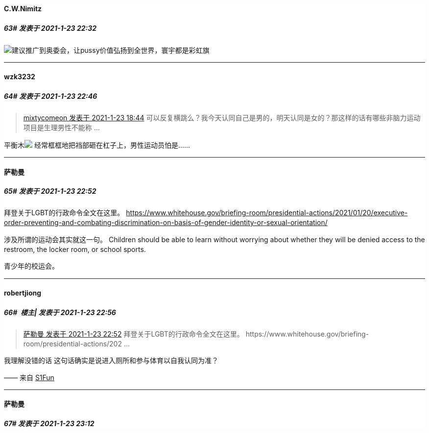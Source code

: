 ####  C.W.Nimitz  
##### 63#       发表于 2021-1-23 22:32


<img src="https://static.saraba1st.com/image/smiley/face2017/067.png" referrerpolicy="no-referrer">建议推广到奥委会，让pussy价值弘扬到全世界，寰宇都是彩虹旗


-----

####  wzk3232  
##### 64#       发表于 2021-1-23 22:46


<blockquote><a href="httphttps://bbs.saraba1st.com/2b/forum.php?mod=redirect&amp;goto=findpost&amp;pid=50124765&amp;ptid=1984299" target="_blank">mixtycomeon 发表于 2021-1-23 18:44</a>
可以反复横跳么？我今天认同自己是男的，明天认同是女的？那这样的话有哪些非脑力运动项目是生理男性不能称 ...</blockquote>
平衡木<img src="https://static.saraba1st.com/image/smiley/face2017/066.png" referrerpolicy="no-referrer">
经常框框地把裆部砸在杠子上，男性运动员怕是……


-----

####  萨勒曼  
##### 65#       发表于 2021-1-23 22:52


拜登关于LGBT的行政命令全文在这里。
https://www.whitehouse.gov/briefing-room/presidential-actions/2021/01/20/executive-order-preventing-and-combating-discrimination-on-basis-of-gender-identity-or-sexual-orientation/

涉及所谓的运动会其实就这一句。 Children should be able to learn without worrying about whether they will be denied access to the restroom, the locker room, or school sports.

青少年的校运会。


-----

####  robertjiong  
##### 66#         楼主| 发表于 2021-1-23 22:56


<blockquote><a href="httphttps://bbs.saraba1st.com/2b/forum.php?mod=redirect&amp;goto=findpost&amp;pid=50126814&amp;ptid=1984299" target="_blank">萨勒曼 发表于 2021-1-23 22:52</a>
拜登关于LGBT的行政命令全文在这里。
https://www.whitehouse.gov/briefing-room/presidential-actions/202 ...</blockquote>
我理解没错的话 这句话确实是说进入厕所和参与体育以自我认同为准？

—— 来自 [S1Fun](https://s1fun.koalcat.com)


-----

####  萨勒曼  
##### 67#       发表于 2021-1-23 23:12
